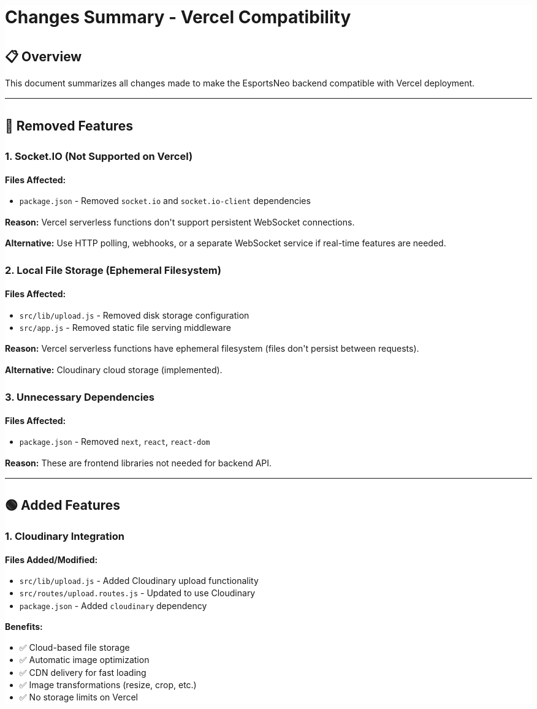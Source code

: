 # Changes Summary - Vercel Compatibility

## 📋 Overview

This document summarizes all changes made to make the EsportsNeo backend compatible with Vercel deployment.

---

## 🔴 Removed Features

### 1. Socket.IO (Not Supported on Vercel)
**Files Affected:**
- `package.json` - Removed `socket.io` and `socket.io-client` dependencies

**Reason:** Vercel serverless functions don't support persistent WebSocket connections.

**Alternative:** Use HTTP polling, webhooks, or a separate WebSocket service if real-time features are needed.

### 2. Local File Storage (Ephemeral Filesystem)
**Files Affected:**
- `src/lib/upload.js` - Removed disk storage configuration
- `src/app.js` - Removed static file serving middleware

**Reason:** Vercel serverless functions have ephemeral filesystem (files don't persist between requests).

**Alternative:** Cloudinary cloud storage (implemented).

### 3. Unnecessary Dependencies
**Files Affected:**
- `package.json` - Removed `next`, `react`, `react-dom`

**Reason:** These are frontend libraries not needed for backend API.

---

## 🟢 Added Features

### 1. Cloudinary Integration
**Files Added/Modified:**
- `src/lib/upload.js` - Added Cloudinary upload functionality
- `src/routes/upload.routes.js` - Updated to use Cloudinary
- `package.json` - Added `cloudinary` dependency

**Benefits:**
- ✅ Cloud-based file storage
- ✅ Automatic image optimization
- ✅ CDN delivery for fast loading
- ✅ Image transformations (resize, crop, etc.)
- ✅ No storage limits on Vercel
